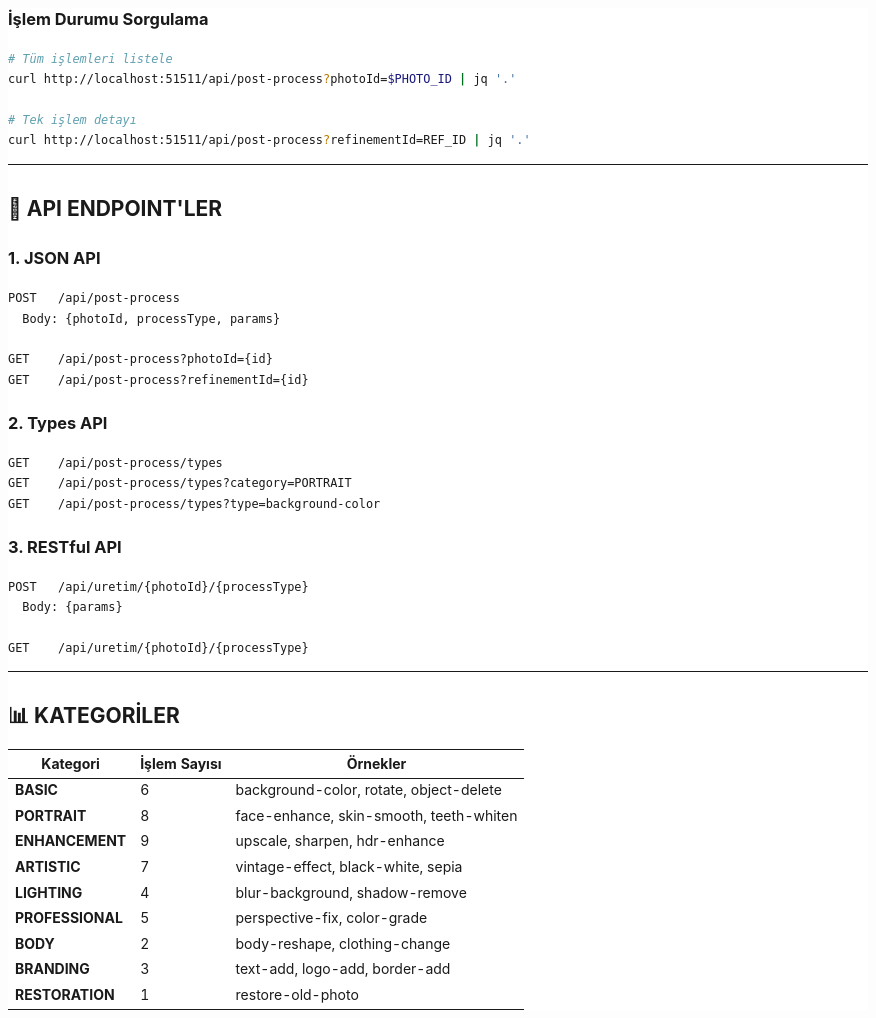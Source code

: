 ### İşlem Durumu Sorgulama
```bash
# Tüm işlemleri listele
curl http://localhost:51511/api/post-process?photoId=$PHOTO_ID | jq '.'

# Tek işlem detayı
curl http://localhost:51511/api/post-process?refinementId=REF_ID | jq '.'
```

---

## 🎯 API ENDPOINT'LER

### 1. JSON API
```
POST   /api/post-process
  Body: {photoId, processType, params}
  
GET    /api/post-process?photoId={id}
GET    /api/post-process?refinementId={id}
```

### 2. Types API
```
GET    /api/post-process/types
GET    /api/post-process/types?category=PORTRAIT
GET    /api/post-process/types?type=background-color
```

### 3. RESTful API
```
POST   /api/uretim/{photoId}/{processType}
  Body: {params}
  
GET    /api/uretim/{photoId}/{processType}
```

---

## 📊 KATEGORİLER

| Kategori | İşlem Sayısı | Örnekler |
|----------|--------------|----------|
| **BASIC** | 6 | background-color, rotate, object-delete |
| **PORTRAIT** | 8 | face-enhance, skin-smooth, teeth-whiten |
| **ENHANCEMENT** | 9 | upscale, sharpen, hdr-enhance |
| **ARTISTIC** | 7 | vintage-effect, black-white, sepia |
| **LIGHTING** | 4 | blur-background, shadow-remove |
| **PROFESSIONAL** | 5 | perspective-fix, color-grade |
| **BODY** | 2 | body-reshape, clothing-change |
| **BRANDING** | 3 | text-add, logo-add, border-add |
| **RESTORATION** | 1 | restore-old-photo |
